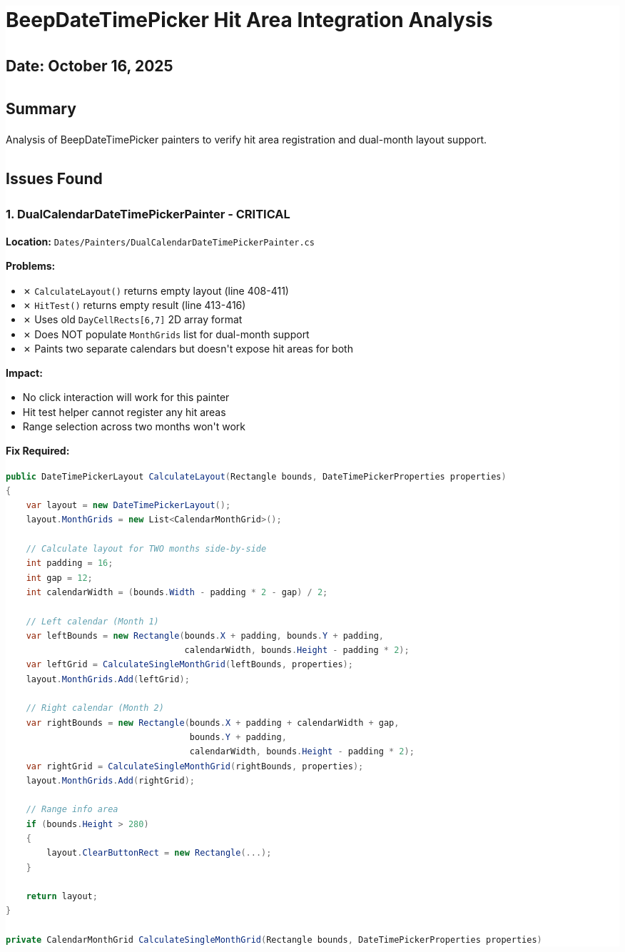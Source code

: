 # BeepDateTimePicker Hit Area Integration Analysis

## Date: October 16, 2025

## Summary
Analysis of BeepDateTimePicker painters to verify hit area registration and dual-month layout support.

## Issues Found

### 1. **DualCalendarDateTimePickerPainter** - CRITICAL
**Location:** `Dates/Painters/DualCalendarDateTimePickerPainter.cs`

**Problems:**
- ✗ `CalculateLayout()` returns empty layout (line 408-411)
- ✗ `HitTest()` returns empty result (line 413-416)
- ✗ Uses old `DayCellRects[6,7]` 2D array format
- ✗ Does NOT populate `MonthGrids` list for dual-month support
- ✗ Paints two separate calendars but doesn't expose hit areas for both

**Impact:**
- No click interaction will work for this painter
- Hit test helper cannot register any hit areas
- Range selection across two months won't work

**Fix Required:**
```csharp
public DateTimePickerLayout CalculateLayout(Rectangle bounds, DateTimePickerProperties properties)
{
    var layout = new DateTimePickerLayout();
    layout.MonthGrids = new List<CalendarMonthGrid>();
    
    // Calculate layout for TWO months side-by-side
    int padding = 16;
    int gap = 12;
    int calendarWidth = (bounds.Width - padding * 2 - gap) / 2;
    
    // Left calendar (Month 1)
    var leftBounds = new Rectangle(bounds.X + padding, bounds.Y + padding, 
                                   calendarWidth, bounds.Height - padding * 2);
    var leftGrid = CalculateSingleMonthGrid(leftBounds, properties);
    layout.MonthGrids.Add(leftGrid);
    
    // Right calendar (Month 2)
    var rightBounds = new Rectangle(bounds.X + padding + calendarWidth + gap, 
                                    bounds.Y + padding, 
                                    calendarWidth, bounds.Height - padding * 2);
    var rightGrid = CalculateSingleMonthGrid(rightBounds, properties);
    layout.MonthGrids.Add(rightGrid);
    
    // Range info area
    if (bounds.Height > 280)
    {
        layout.ClearButtonRect = new Rectangle(...);  
    }
    
    return layout;
}

private CalendarMonthGrid CalculateSingleMonthGrid(Rectangle bounds, DateTimePickerProperties properties)
```